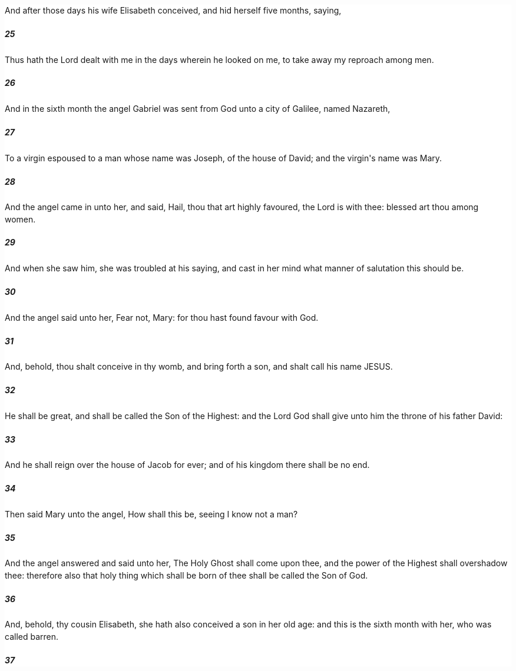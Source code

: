 And after those days his wife Elisabeth conceived, and hid herself five months, saying,

##### 25

Thus hath the Lord dealt with me in the days wherein he looked on me, to take away my reproach among men.

##### 26

And in the sixth month the angel Gabriel was sent from God unto a city of Galilee, named Nazareth,

##### 27

To a virgin espoused to a man whose name was Joseph, of the house of David; and the virgin's name was Mary.

##### 28

And the angel came in unto her, and said, Hail, thou that art highly favoured, the Lord is with thee: blessed art thou among women.

##### 29

And when she saw him, she was troubled at his saying, and cast in her mind what manner of salutation this should be.

##### 30

And the angel said unto her, Fear not, Mary: for thou hast found favour with God.

##### 31

And, behold, thou shalt conceive in thy womb, and bring forth a son, and shalt call his name JESUS.

##### 32

He shall be great, and shall be called the Son of the Highest: and the Lord God shall give unto him the throne of his father David:

##### 33

And he shall reign over the house of Jacob for ever; and of his kingdom there shall be no end.

##### 34

Then said Mary unto the angel, How shall this be, seeing I know not a man?

##### 35

And the angel answered and said unto her, The Holy Ghost shall come upon thee, and the power of the Highest shall overshadow thee: therefore also that holy thing which shall be born of thee shall be called the Son of God.

##### 36

And, behold, thy cousin Elisabeth, she hath also conceived a son in her old age: and this is the sixth month with her, who was called barren.

##### 37

